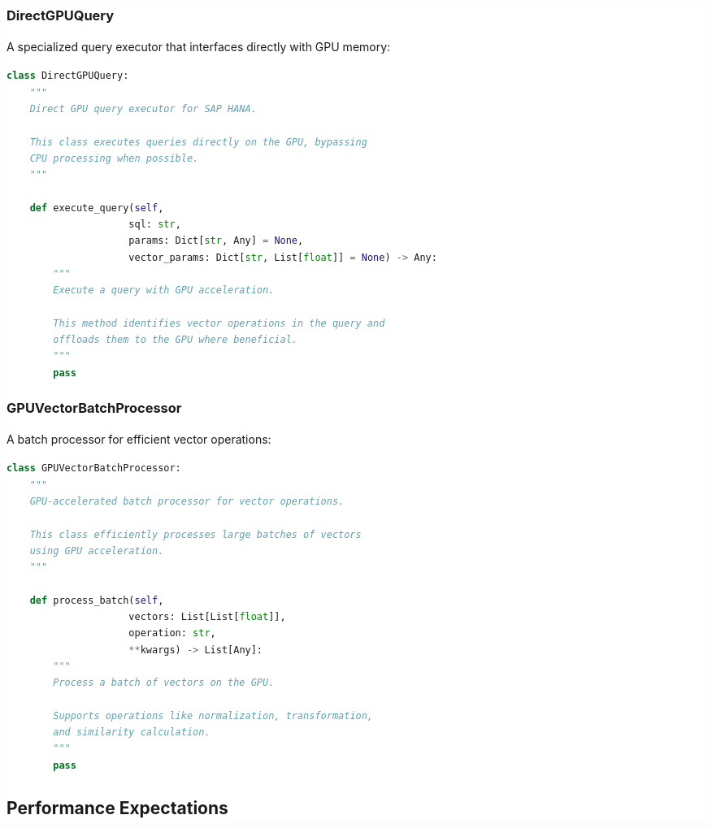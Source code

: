 ### DirectGPUQuery

A specialized query executor that interfaces directly with GPU memory:

```python
class DirectGPUQuery:
    """
    Direct GPU query executor for SAP HANA.
    
    This class executes queries directly on the GPU, bypassing
    CPU processing when possible.
    """
    
    def execute_query(self, 
                     sql: str,
                     params: Dict[str, Any] = None,
                     vector_params: Dict[str, List[float]] = None) -> Any:
        """
        Execute a query with GPU acceleration.
        
        This method identifies vector operations in the query and
        offloads them to the GPU where beneficial.
        """
        pass
```

### GPUVectorBatchProcessor

A batch processor for efficient vector operations:

```python
class GPUVectorBatchProcessor:
    """
    GPU-accelerated batch processor for vector operations.
    
    This class efficiently processes large batches of vectors
    using GPU acceleration.
    """
    
    def process_batch(self, 
                     vectors: List[List[float]],
                     operation: str,
                     **kwargs) -> List[Any]:
        """
        Process a batch of vectors on the GPU.
        
        Supports operations like normalization, transformation,
        and similarity calculation.
        """
        pass
```

## Performance Expectations

